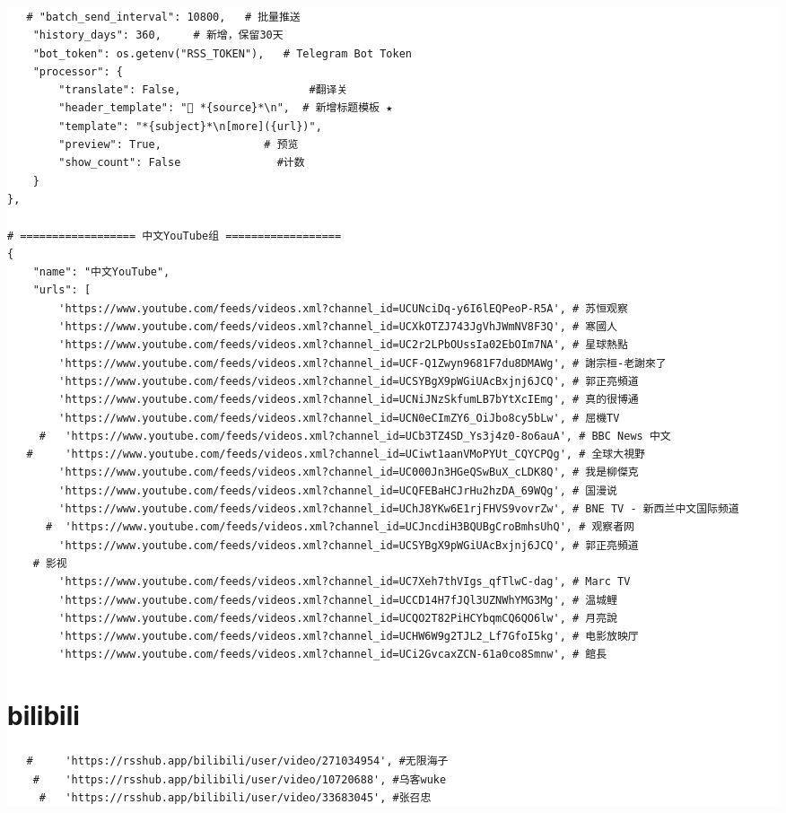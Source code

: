        # "batch_send_interval": 10800,   # 批量推送
        "history_days": 360,     # 新增，保留30天
        "bot_token": os.getenv("RSS_TOKEN"),   # Telegram Bot Token
        "processor": {
            "translate": False,                    #翻译关
            "header_template": "📢 *{source}*\n",  # 新增标题模板 ★
            "template": "*{subject}*\n[more]({url})",
            "preview": True,                # 预览
            "show_count": False               #计数
        }
    },

    # ================== 中文YouTube组 ==================
    {
        "name": "中文YouTube",
        "urls": [
            'https://www.youtube.com/feeds/videos.xml?channel_id=UCUNciDq-y6I6lEQPeoP-R5A', # 苏恒观察
            'https://www.youtube.com/feeds/videos.xml?channel_id=UCXkOTZJ743JgVhJWmNV8F3Q', # 寒國人
            'https://www.youtube.com/feeds/videos.xml?channel_id=UC2r2LPbOUssIa02EbOIm7NA', # 星球熱點
            'https://www.youtube.com/feeds/videos.xml?channel_id=UCF-Q1Zwyn9681F7du8DMAWg', # 謝宗桓-老謝來了
            'https://www.youtube.com/feeds/videos.xml?channel_id=UCSYBgX9pWGiUAcBxjnj6JCQ', # 郭正亮頻道
            'https://www.youtube.com/feeds/videos.xml?channel_id=UCNiJNzSkfumLB7bYtXcIEmg', # 真的很博通
            'https://www.youtube.com/feeds/videos.xml?channel_id=UCN0eCImZY6_OiJbo8cy5bLw', # 屈機TV
         #   'https://www.youtube.com/feeds/videos.xml?channel_id=UCb3TZ4SD_Ys3j4z0-8o6auA', # BBC News 中文
       #     'https://www.youtube.com/feeds/videos.xml?channel_id=UCiwt1aanVMoPYUt_CQYCPQg', # 全球大視野
            'https://www.youtube.com/feeds/videos.xml?channel_id=UC000Jn3HGeQSwBuX_cLDK8Q', # 我是柳傑克
            'https://www.youtube.com/feeds/videos.xml?channel_id=UCQFEBaHCJrHu2hzDA_69WQg', # 国漫说
            'https://www.youtube.com/feeds/videos.xml?channel_id=UChJ8YKw6E1rjFHVS9vovrZw', # BNE TV - 新西兰中文国际频道
          #  'https://www.youtube.com/feeds/videos.xml?channel_id=UCJncdiH3BQUBgCroBmhsUhQ', # 观察者网
            'https://www.youtube.com/feeds/videos.xml?channel_id=UCSYBgX9pWGiUAcBxjnj6JCQ', # 郭正亮頻道
        # 影视
            'https://www.youtube.com/feeds/videos.xml?channel_id=UC7Xeh7thVIgs_qfTlwC-dag', # Marc TV
            'https://www.youtube.com/feeds/videos.xml?channel_id=UCCD14H7fJQl3UZNWhYMG3Mg', # 温城鲤
            'https://www.youtube.com/feeds/videos.xml?channel_id=UCQO2T82PiHCYbqmCQ6QO6lw', # 月亮說
            'https://www.youtube.com/feeds/videos.xml?channel_id=UCHW6W9g2TJL2_Lf7GfoI5kg', # 电影放映厅
            'https://www.youtube.com/feeds/videos.xml?channel_id=UCi2GvcaxZCN-61a0co8Smnw', # 館長
   # bilibili
       #     'https://rsshub.app/bilibili/user/video/271034954', #无限海子
        #    'https://rsshub.app/bilibili/user/video/10720688', #乌客wuke
         #   'https://rsshub.app/bilibili/user/video/33683045', #张召忠